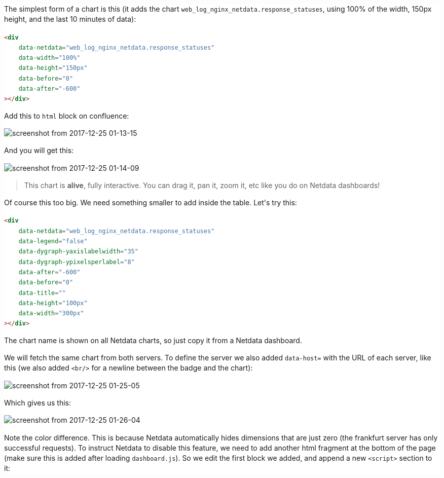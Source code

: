 The simplest form of a chart is this (it adds the chart `web_log_nginx_netdata.response_statuses`, using 100% of the width, 150px height, and the last 10 minutes of data):

```html
<div
    data-netdata="web_log_nginx_netdata.response_statuses"
	data-width="100%"
	data-height="150px"
	data-before="0"
	data-after="-600"
></div>
```

Add this to `html` block on confluence:

![screenshot from 2017-12-25 01-13-15](https://user-images.githubusercontent.com/2662304/34329635-cf83ab0a-e910-11e7-85a3-b72ccc2d54e4.png)

And you will get this:

![screenshot from 2017-12-25 01-14-09](https://user-images.githubusercontent.com/2662304/34329640-efd15574-e910-11e7-9004-94487dcde154.png)

> This chart is **alive**, fully interactive. You can drag it, pan it, zoom it, etc like you do on Netdata dashboards!

Of course this too big. We need something smaller to add inside the table. Let's try this:

```html
<div
	data-netdata="web_log_nginx_netdata.response_statuses"
	data-legend="false"
	data-dygraph-yaxislabelwidth="35"
	data-dygraph-ypixelsperlabel="8"
	data-after="-600"
	data-before="0"
	data-title=""
	data-height="100px"
	data-width="300px"
></div>
```

The chart name is shown on all Netdata charts, so just copy it from a Netdata dashboard.

We will fetch the same chart from both servers. To define the server we also added `data-host=` with the URL of each server, like this (we also added `<br/>` for a newline between the badge and the chart):

![screenshot from 2017-12-25 01-25-05](https://user-images.githubusercontent.com/2662304/34329695-76fd2680-e912-11e7-9969-87f8d5b36145.png)

Which gives us this:

![screenshot from 2017-12-25 01-26-04](https://user-images.githubusercontent.com/2662304/34329700-989f0f2e-e912-11e7-8ac9-c78f82cfbdb0.png)

Note the color difference. This is because Netdata automatically hides dimensions that are just zero (the frankfurt server has only successful requests). To instruct Netdata to disable this feature, we need to add another html fragment at the bottom of the page (make sure this is added after loading `dashboard.js`). So we edit the first block we added, and append a new `<script>` section to it:
